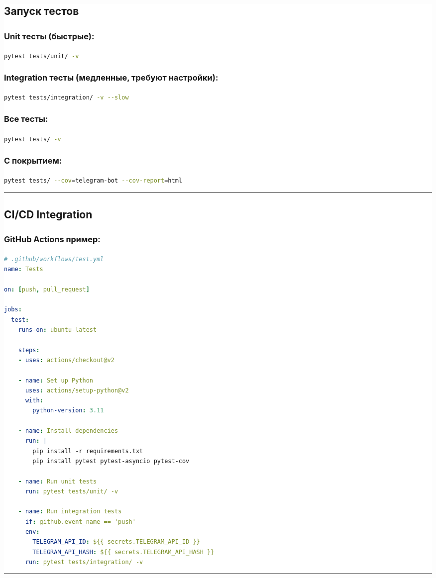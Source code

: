 
## Запуск тестов

### Unit тесты (быстрые):
```bash
pytest tests/unit/ -v
```

### Integration тесты (медленные, требуют настройки):
```bash
pytest tests/integration/ -v --slow
```

### Все тесты:
```bash
pytest tests/ -v
```

### С покрытием:
```bash
pytest tests/ --cov=telegram-bot --cov-report=html
```

---

## CI/CD Integration

### GitHub Actions пример:

```yaml
# .github/workflows/test.yml
name: Tests

on: [push, pull_request]

jobs:
  test:
    runs-on: ubuntu-latest

    steps:
    - uses: actions/checkout@v2

    - name: Set up Python
      uses: actions/setup-python@v2
      with:
        python-version: 3.11

    - name: Install dependencies
      run: |
        pip install -r requirements.txt
        pip install pytest pytest-asyncio pytest-cov

    - name: Run unit tests
      run: pytest tests/unit/ -v

    - name: Run integration tests
      if: github.event_name == 'push'
      env:
        TELEGRAM_API_ID: ${{ secrets.TELEGRAM_API_ID }}
        TELEGRAM_API_HASH: ${{ secrets.TELEGRAM_API_HASH }}
      run: pytest tests/integration/ -v
```

---